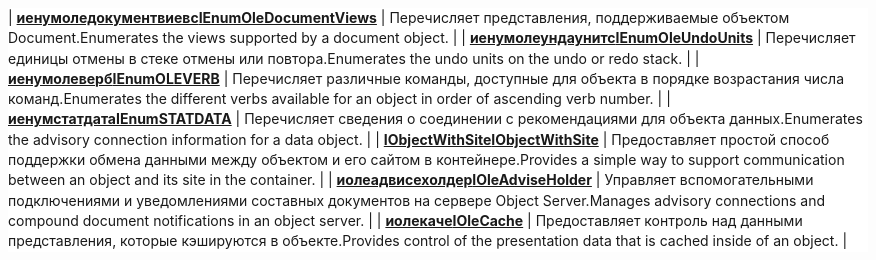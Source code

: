 | [<span data-ttu-id="ee8db-129">**иенумоледокументвиевс**</span><span class="sxs-lookup"><span data-stu-id="ee8db-129">**IEnumOleDocumentViews**</span></span>](/windows/desktop/api/DocObj/nn-docobj-ienumoledocumentviews)             | <span data-ttu-id="ee8db-130">Перечисляет представления, поддерживаемые объектом Document.</span><span class="sxs-lookup"><span data-stu-id="ee8db-130">Enumerates the views supported by a document object.</span></span>                                                                                                                                                                                                                                                                                                      |
| [<span data-ttu-id="ee8db-131">**иенумолеундаунитс**</span><span class="sxs-lookup"><span data-stu-id="ee8db-131">**IEnumOleUndoUnits**</span></span>](/windows/desktop/api/OCIdl/nn-ocidl-ienumoleundounits)                     | <span data-ttu-id="ee8db-132">Перечисляет единицы отмены в стеке отмены или повтора.</span><span class="sxs-lookup"><span data-stu-id="ee8db-132">Enumerates the undo units on the undo or redo stack.</span></span>                                                                                                                                                                                                                                                                                                      |
| [<span data-ttu-id="ee8db-133">**иенумолеверб**</span><span class="sxs-lookup"><span data-stu-id="ee8db-133">**IEnumOLEVERB**</span></span>](/windows/desktop/api/OleIdl/nn-oleidl-ienumoleverb)                               | <span data-ttu-id="ee8db-134">Перечисляет различные команды, доступные для объекта в порядке возрастания числа команд.</span><span class="sxs-lookup"><span data-stu-id="ee8db-134">Enumerates the different verbs available for an object in order of ascending verb number.</span></span>                                                                                                                                                                                                                                                                 |
| [<span data-ttu-id="ee8db-135">**иенумстатдата**</span><span class="sxs-lookup"><span data-stu-id="ee8db-135">**IEnumSTATDATA**</span></span>](/windows/desktop/api/ObjIdl/nn-objidl-ienumstatdata)                             | <span data-ttu-id="ee8db-136">Перечисляет сведения о соединении с рекомендациями для объекта данных.</span><span class="sxs-lookup"><span data-stu-id="ee8db-136">Enumerates the advisory connection information for a data object.</span></span>                                                                                                                                                                                                                                                                                         |
| [<span data-ttu-id="ee8db-137">**IObjectWithSite**</span><span class="sxs-lookup"><span data-stu-id="ee8db-137">**IObjectWithSite**</span></span>](/windows/desktop/api/OCIdl/nn-ocidl-iobjectwithsite)                         | <span data-ttu-id="ee8db-138">Предоставляет простой способ поддержки обмена данными между объектом и его сайтом в контейнере.</span><span class="sxs-lookup"><span data-stu-id="ee8db-138">Provides a simple way to support communication between an object and its site in the container.</span></span>                                                                                                                                                                                                                                                           |
| [<span data-ttu-id="ee8db-139">**иолеадвисехолдер**</span><span class="sxs-lookup"><span data-stu-id="ee8db-139">**IOleAdviseHolder**</span></span>](/windows/desktop/api/OleIdl/nn-oleidl-ioleadviseholder)                       | <span data-ttu-id="ee8db-140">Управляет вспомогательными подключениями и уведомлениями составных документов на сервере Object Server.</span><span class="sxs-lookup"><span data-stu-id="ee8db-140">Manages advisory connections and compound document notifications in an object server.</span></span>                                                                                                                                                                                                                                                                     |
| [<span data-ttu-id="ee8db-141">**иолекаче**</span><span class="sxs-lookup"><span data-stu-id="ee8db-141">**IOleCache**</span></span>](/windows/desktop/api/OleIdl/nn-oleidl-iolecache)                                     | <span data-ttu-id="ee8db-142">Предоставляет контроль над данными представления, которые кэшируются в объекте.</span><span class="sxs-lookup"><span data-stu-id="ee8db-142">Provides control of the presentation data that is cached inside of an object.</span></span>                                                                                                                                                                                                                                                                             |